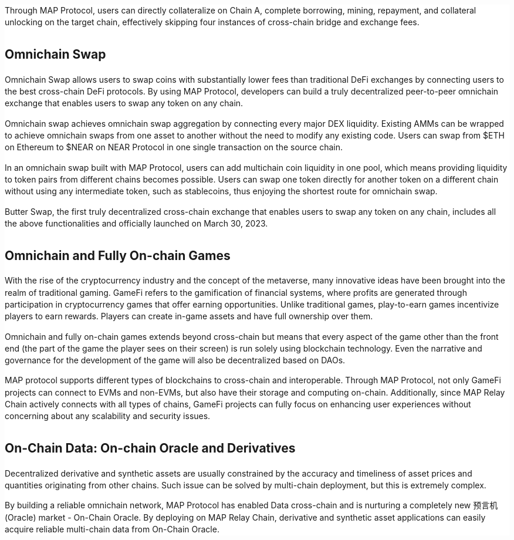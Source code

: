 Through MAP Protocol, users can directly collateralize on Chain A, complete borrowing, mining, repayment, and collateral unlocking on the target chain, effectively skipping four instances of cross-chain bridge and exchange fees.


## Omnichain Swap

Omnichain Swap allows users to swap coins with substantially lower fees than traditional DeFi exchanges by connecting users to the best cross-chain DeFi protocols. By using MAP Protocol, developers can build a truly decentralized peer-to-peer omnichain exchange that enables users to swap any token on any chain.

Omnichain swap achieves omnichain swap aggregation by connecting every major DEX liquidity. Existing AMMs can be wrapped to achieve omnichain swaps from one asset to another without the need to modify any existing code. Users can swap from $ETH on Ethereum to $NEAR on NEAR Protocol in one single transaction on the source chain.

In an omnichain swap built with MAP Protocol, users can add multichain coin liquidity in one pool, which means providing liquidity to token pairs from different chains becomes possible. Users can swap one token directly for another token on a different chain without using any intermediate token, such as stablecoins, thus enjoying the shortest route for omnichain swap.

Butter Swap, the first truly decentralized cross-chain exchange that enables users to swap any token on any chain, includes all the above functionalities and officially launched on March 30, 2023.


## Omnichain and Fully On-chain Games

With the rise of the cryptocurrency industry and the concept of the metaverse, many innovative ideas have been brought into the realm of traditional gaming. GameFi refers to the gamification of financial systems, where profits are generated through participation in cryptocurrency games that offer earning opportunities. Unlike traditional games, play-to-earn games incentivize players to earn rewards. Players can create in-game assets and have full ownership over them.

Omnichain and fully on-chain games extends beyond cross-chain but means that every aspect of the game other than the front end (the part of the game the player sees on their screen) is run solely using blockchain technology.  Even the narrative and governance for the development of the game will also be decentralized based on DAOs.

MAP protocol supports different types of blockchains to cross-chain and interoperable. Through MAP Protocol, not only GameFi projects can connect to EVMs and non-EVMs, but also have their storage and computing on-chain. Additionally, since MAP Relay Chain actively connects with all types of chains, GameFi projects can fully focus on enhancing user experiences without concerning about any scalability and security issues.


## On-Chain Data: On-chain Oracle and Derivatives

Decentralized derivative and synthetic assets are usually constrained by the accuracy and timeliness of asset prices and quantities originating from other chains. Such issue can be solved by multi-chain deployment, but this is extremely complex.

By building a reliable omnichain network, MAP Protocol has enabled Data cross-chain and is nurturing a completely new 预言机 (Oracle) market - On-Chain Oracle. By deploying on MAP Relay Chain, derivative and synthetic asset applications can easily acquire reliable multi-chain data from On-Chain Oracle.
